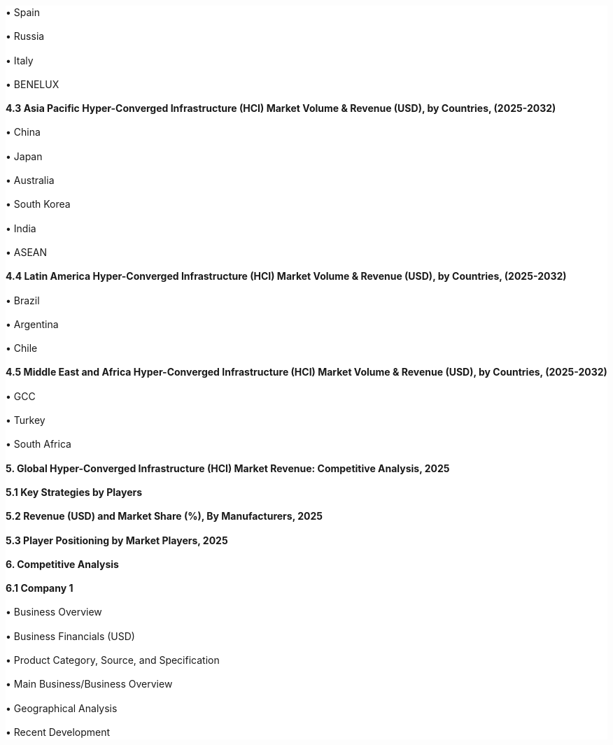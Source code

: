 • Spain

• Russia

• Italy

• BENELUX

<strong>4.3 Asia Pacific Hyper-Converged Infrastructure (HCI) Market Volume &amp; Revenue (USD), by Countries, (2025-2032)</strong>

• China

• Japan

• Australia

• South Korea

• India

• ASEAN

<strong>4.4 Latin America Hyper-Converged Infrastructure (HCI) Market Volume &amp; Revenue (USD), by Countries, (2025-2032)</strong>

• Brazil

• Argentina

• Chile

<strong>4.5 Middle East and Africa Hyper-Converged Infrastructure (HCI) Market Volume &amp; Revenue (USD), by Countries, (2025-2032)</strong>

• GCC

• Turkey

• South Africa

<strong>5. Global Hyper-Converged Infrastructure (HCI) Market Revenue: Competitive Analysis, 2025</strong>

<strong>5.1 Key Strategies by Players</strong>

<strong>5.2 Revenue (USD) and Market Share (%), By Manufacturers, 2025</strong>

<strong>5.3 Player Positioning by Market Players, 2025</strong>

<strong>6. Competitive Analysis</strong>

<strong>6.1 Company 1</strong>

• Business Overview

• Business Financials (USD)

• Product Category, Source, and Specification

• Main Business/Business Overview

• Geographical Analysis

• Recent Development
